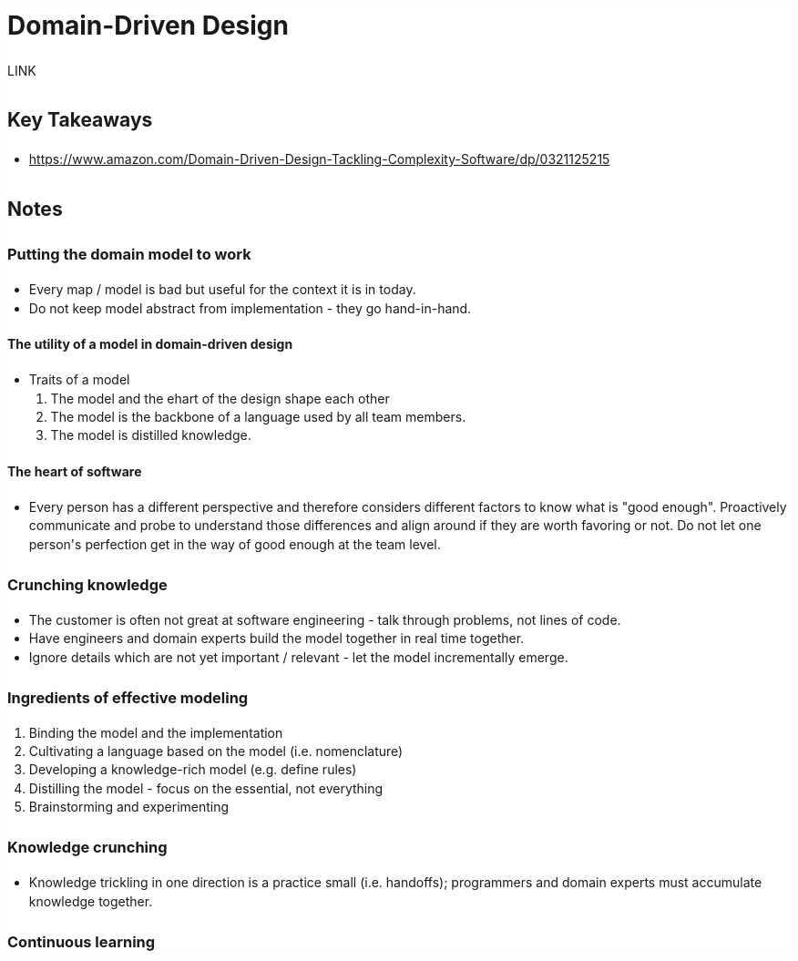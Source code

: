 # Domain-Driven Design

LINK

## Key Takeaways

* <https://www.amazon.com/Domain-Driven-Design-Tackling-Complexity-Software/dp/0321125215>

## Notes

### Putting the domain model to work

* Every map / model is bad but useful for the context it is in today.
* Do not keep model abstract from implementation - they go hand-in-hand.

#### The utility of a model in domain-driven design

* Traits of a model
  1. The model and the ehart of the design shape each other
  2. The model is the backbone of a language used by all team members.
  3. The model is distilled knowledge.

#### The heart of software

* Every person has a different perspective and therefore considers different factors to know what is "good enough". Proactively communicate and probe to understand those differences and align around if they are worth favoring or not. Do not let one person's perfection get in the way of good enough at the team level.

### Crunching knowledge

* The customer is often not great at software engineering - talk through problems, not lines of code.
* Have engineers and domain experts build the model together in real time together.
* Ignore details which are not yet important / relevant - let the model incrementally emerge.

### Ingredients of effective modeling

1. Binding the model and the implementation
2. Cultivating a language based on the model (i.e. nomenclature)
3. Developing a knowledge-rich model (e.g. define rules)
4. Distilling the model - focus on the essential, not everything
5. Brainstorming and experimenting

### Knowledge crunching

* Knowledge trickling in one direction is a practice small (i.e. handoffs); programmers and domain experts must accumulate knowledge together.

### Continuous learning
